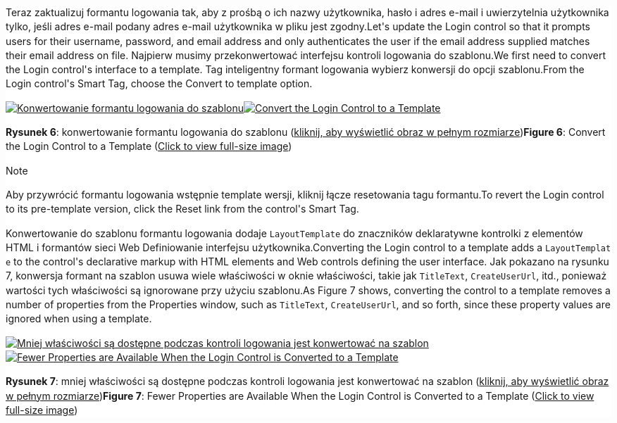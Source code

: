 <span data-ttu-id="0a951-240">Teraz zaktualizuj formantu logowania tak, aby z prośbą o ich nazwy użytkownika, hasło i adres e-mail i uwierzytelnia użytkownika tylko, jeśli adres e-mail podany adres e-mail użytkownika w pliku jest zgodny.</span><span class="sxs-lookup"><span data-stu-id="0a951-240">Let's update the Login control so that it prompts users for their username, password, and email address and only authenticates the user if the email address supplied matches their email address on file.</span></span> <span data-ttu-id="0a951-241">Najpierw musimy przekonwertować interfejsu kontroli logowania do szablonu.</span><span class="sxs-lookup"><span data-stu-id="0a951-241">We first need to convert the Login control's interface to a template.</span></span> <span data-ttu-id="0a951-242">Tag inteligentny formant logowania wybierz konwersji do opcji szablonu.</span><span class="sxs-lookup"><span data-stu-id="0a951-242">From the Login control's Smart Tag, choose the Convert to template option.</span></span>


<span data-ttu-id="0a951-243">[![Konwertowanie formantu logowania do szablonu](validating-user-credentials-against-the-membership-user-store-cs/_static/image17.png)](validating-user-credentials-against-the-membership-user-store-cs/_static/image16.png)</span><span class="sxs-lookup"><span data-stu-id="0a951-243">[![Convert the Login Control to a Template](validating-user-credentials-against-the-membership-user-store-cs/_static/image17.png)](validating-user-credentials-against-the-membership-user-store-cs/_static/image16.png)</span></span>

<span data-ttu-id="0a951-244">**Rysunek 6**: konwertowanie formantu logowania do szablonu ([kliknij, aby wyświetlić obraz w pełnym rozmiarze](validating-user-credentials-against-the-membership-user-store-cs/_static/image18.png))</span><span class="sxs-lookup"><span data-stu-id="0a951-244">**Figure 6**: Convert the Login Control to a Template  ([Click to view full-size image](validating-user-credentials-against-the-membership-user-store-cs/_static/image18.png))</span></span>


> [!NOTE]
> <span data-ttu-id="0a951-245">Aby przywrócić formantu logowania wstępnie template wersji, kliknij łącze resetowania tagu formantu.</span><span class="sxs-lookup"><span data-stu-id="0a951-245">To revert the Login control to its pre-template version, click the Reset link from the control's Smart Tag.</span></span>


<span data-ttu-id="0a951-246">Konwertowanie do szablonu formantu logowania dodaje `LayoutTemplate` do znaczników deklaratywne kontrolki z elementów HTML i formantów sieci Web Definiowanie interfejsu użytkownika.</span><span class="sxs-lookup"><span data-stu-id="0a951-246">Converting the Login control to a template adds a `LayoutTemplate` to the control's declarative markup with HTML elements and Web controls defining the user interface.</span></span> <span data-ttu-id="0a951-247">Jak pokazano na rysunku 7, konwersja formant na szablon usuwa wiele właściwości w oknie właściwości, takie jak `TitleText`, `CreateUserUrl`, itd., ponieważ wartości tych właściwości są ignorowane przy użyciu szablonu.</span><span class="sxs-lookup"><span data-stu-id="0a951-247">As Figure 7 shows, converting the control to a template removes a number of properties from the Properties window, such as `TitleText`, `CreateUserUrl`, and so forth, since these property values are ignored when using a template.</span></span>


<span data-ttu-id="0a951-248">[![Mniej właściwości są dostępne podczas kontroli logowania jest konwertować na szablon](validating-user-credentials-against-the-membership-user-store-cs/_static/image20.png)](validating-user-credentials-against-the-membership-user-store-cs/_static/image19.png)</span><span class="sxs-lookup"><span data-stu-id="0a951-248">[![Fewer Properties are Available When the Login Control is Converted to a Template](validating-user-credentials-against-the-membership-user-store-cs/_static/image20.png)](validating-user-credentials-against-the-membership-user-store-cs/_static/image19.png)</span></span>

<span data-ttu-id="0a951-249">**Rysunek 7**: mniej właściwości są dostępne podczas kontroli logowania jest konwertować na szablon ([kliknij, aby wyświetlić obraz w pełnym rozmiarze](validating-user-credentials-against-the-membership-user-store-cs/_static/image21.png))</span><span class="sxs-lookup"><span data-stu-id="0a951-249">**Figure 7**: Fewer Properties are Available When the Login Control is Converted to a Template  ([Click to view full-size image](validating-user-credentials-against-the-membership-user-store-cs/_static/image21.png))</span></span>
